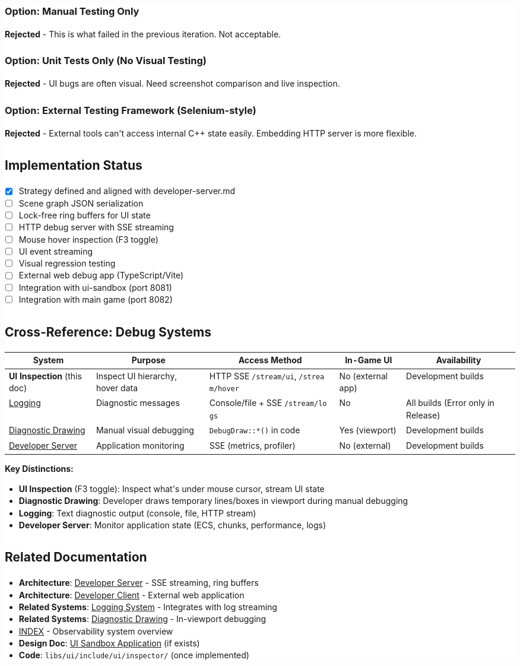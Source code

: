 ### Option: Manual Testing Only
**Rejected** - This is what failed in the previous iteration. Not acceptable.

### Option: Unit Tests Only (No Visual Testing)
**Rejected** - UI bugs are often visual. Need screenshot comparison and live inspection.

### Option: External Testing Framework (Selenium-style)
**Rejected** - External tools can't access internal C++ state easily. Embedding HTTP server is more flexible.

## Implementation Status

- [x] Strategy defined and aligned with developer-server.md
- [ ] Scene graph JSON serialization
- [ ] Lock-free ring buffers for UI state
- [ ] HTTP debug server with SSE streaming
- [ ] Mouse hover inspection (F3 toggle)
- [ ] UI event streaming
- [ ] Visual regression testing
- [ ] External web debug app (TypeScript/Vite)
- [ ] Integration with ui-sandbox (port 8081)
- [ ] Integration with main game (port 8082)

## Cross-Reference: Debug Systems

| System | Purpose | Access Method | In-Game UI | Availability |
|--------|---------|---------------|------------|--------------|
| **UI Inspection** (this doc) | Inspect UI hierarchy, hover data | HTTP SSE `/stream/ui`, `/stream/hover` | No (external app) | Development builds |
| [Logging](../logging-system.md) | Diagnostic messages | Console/file + SSE `/stream/logs` | No | All builds (Error only in Release) |
| [Diagnostic Drawing](../diagnostic-drawing.md) | Manual visual debugging | `DebugDraw::*()` in code | Yes (viewport) | Development builds |
| [Developer Server](./developer-server.md) | Application monitoring | SSE (metrics, profiler) | No (external) | Development builds |

**Key Distinctions:**
- **UI Inspection** (F3 toggle): Inspect what's under mouse cursor, stream UI state
- **Diagnostic Drawing**: Developer draws temporary lines/boxes in viewport during manual debugging
- **Logging**: Text diagnostic output (console, file, HTTP stream)
- **Developer Server**: Monitor application state (ECS, chunks, performance, logs)

## Related Documentation

- **Architecture**: [Developer Server](./developer-server.md) - SSE streaming, ring buffers
- **Architecture**: [Developer Client](./developer-client.md) - External web application
- **Related Systems**: [Logging System](../logging-system.md) - Integrates with log streaming
- **Related Systems**: [Diagnostic Drawing](../diagnostic-drawing.md) - In-viewport debugging
- [INDEX](./INDEX.md) - Observability system overview
- **Design Doc**: [UI Sandbox Application](/docs/design/features/ui-framework/ui-sandbox.md) (if exists)
- **Code**: `libs/ui/include/ui/inspector/` (once implemented)
